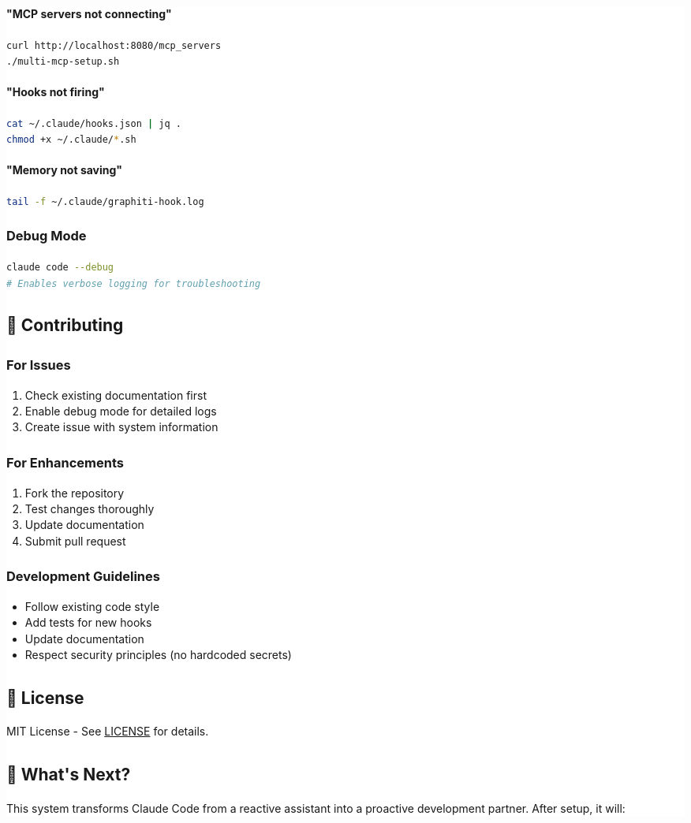 #### "MCP servers not connecting"
```bash
curl http://localhost:8080/mcp_servers
./multi-mcp-setup.sh
```

#### "Hooks not firing"
```bash
cat ~/.claude/hooks.json | jq .
chmod +x ~/.claude/*.sh
```

#### "Memory not saving"
```bash
tail -f ~/.claude/graphiti-hook.log
```

### Debug Mode
```bash
claude code --debug
# Enables verbose logging for troubleshooting
```

## 🤝 Contributing

### For Issues
1. Check existing documentation first
2. Enable debug mode for detailed logs
3. Create issue with system information

### For Enhancements
1. Fork the repository
2. Test changes thoroughly
3. Update documentation
4. Submit pull request

### Development Guidelines
- Follow existing code style
- Add tests for new hooks
- Update documentation
- Respect security principles (no hardcoded secrets)

## 📜 License

MIT License - See [LICENSE](./LICENSE) for details.

## 🎯 What's Next?

This system transforms Claude Code from a reactive assistant into a proactive development partner. After setup, it will:

